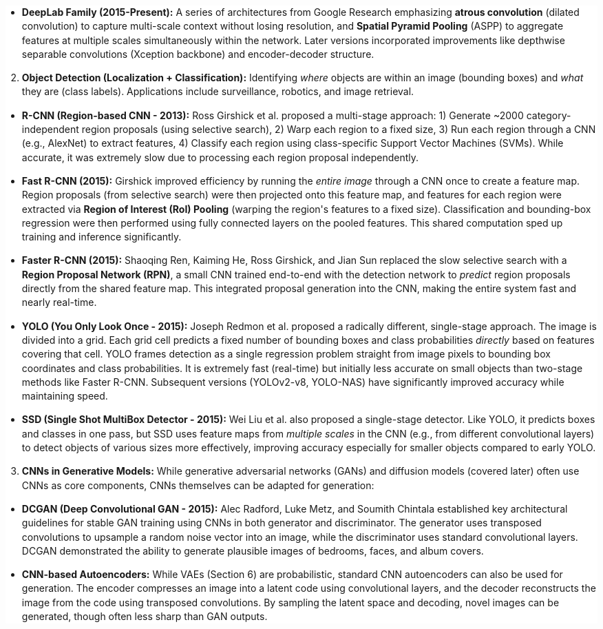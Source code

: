 *   **DeepLab Family (2015-Present):** A series of architectures from Google Research emphasizing **atrous convolution** (dilated convolution) to capture multi-scale context without losing resolution, and **Spatial Pyramid Pooling** (ASPP) to aggregate features at multiple scales simultaneously within the network. Later versions incorporated improvements like depthwise separable convolutions (Xception backbone) and encoder-decoder structure.

2.  **Object Detection (Localization + Classification):** Identifying *where* objects are within an image (bounding boxes) and *what* they are (class labels). Applications include surveillance, robotics, and image retrieval.

*   **R-CNN (Region-based CNN - 2013):** Ross Girshick et al. proposed a multi-stage approach: 1) Generate ~2000 category-independent region proposals (using selective search), 2) Warp each region to a fixed size, 3) Run each region through a CNN (e.g., AlexNet) to extract features, 4) Classify each region using class-specific Support Vector Machines (SVMs). While accurate, it was extremely slow due to processing each region proposal independently.

*   **Fast R-CNN (2015):** Girshick improved efficiency by running the *entire image* through a CNN once to create a feature map. Region proposals (from selective search) were then projected onto this feature map, and features for each region were extracted via **Region of Interest (RoI) Pooling** (warping the region's features to a fixed size). Classification and bounding-box regression were then performed using fully connected layers on the pooled features. This shared computation sped up training and inference significantly.

*   **Faster R-CNN (2015):** Shaoqing Ren, Kaiming He, Ross Girshick, and Jian Sun replaced the slow selective search with a **Region Proposal Network (RPN)**, a small CNN trained end-to-end with the detection network to *predict* region proposals directly from the shared feature map. This integrated proposal generation into the CNN, making the entire system fast and nearly real-time.

*   **YOLO (You Only Look Once - 2015):** Joseph Redmon et al. proposed a radically different, single-stage approach. The image is divided into a grid. Each grid cell predicts a fixed number of bounding boxes and class probabilities *directly* based on features covering that cell. YOLO frames detection as a single regression problem straight from image pixels to bounding box coordinates and class probabilities. It is extremely fast (real-time) but initially less accurate on small objects than two-stage methods like Faster R-CNN. Subsequent versions (YOLOv2-v8, YOLO-NAS) have significantly improved accuracy while maintaining speed.

*   **SSD (Single Shot MultiBox Detector - 2015):** Wei Liu et al. also proposed a single-stage detector. Like YOLO, it predicts boxes and classes in one pass, but SSD uses feature maps from *multiple scales* in the CNN (e.g., from different convolutional layers) to detect objects of various sizes more effectively, improving accuracy especially for smaller objects compared to early YOLO.

3.  **CNNs in Generative Models:** While generative adversarial networks (GANs) and diffusion models (covered later) often use CNNs as core components, CNNs themselves can be adapted for generation:

*   **DCGAN (Deep Convolutional GAN - 2015):** Alec Radford, Luke Metz, and Soumith Chintala established key architectural guidelines for stable GAN training using CNNs in both generator and discriminator. The generator uses transposed convolutions to upsample a random noise vector into an image, while the discriminator uses standard convolutional layers. DCGAN demonstrated the ability to generate plausible images of bedrooms, faces, and album covers.

*   **CNN-based Autoencoders:** While VAEs (Section 6) are probabilistic, standard CNN autoencoders can also be used for generation. The encoder compresses an image into a latent code using convolutional layers, and the decoder reconstructs the image from the code using transposed convolutions. By sampling the latent space and decoding, novel images can be generated, though often less sharp than GAN outputs.
